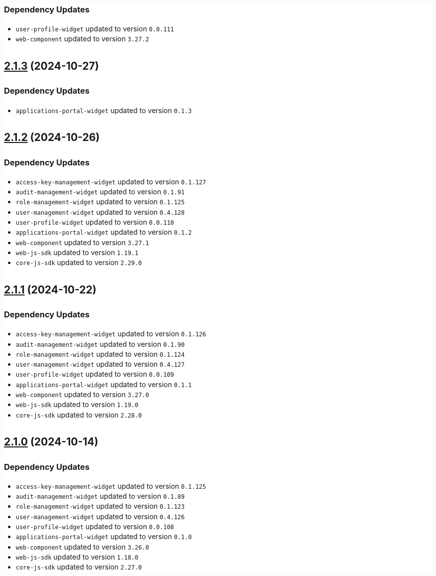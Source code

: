 ### Dependency Updates

* `user-profile-widget` updated to version `0.0.111`
* `web-component` updated to version `3.27.2`
## [2.1.3](https://github.com/descope/descope-js/compare/vue-sdk-2.1.2...vue-sdk-2.1.3) (2024-10-27)

### Dependency Updates

* `applications-portal-widget` updated to version `0.1.3`
## [2.1.2](https://github.com/descope/descope-js/compare/vue-sdk-2.1.1...vue-sdk-2.1.2) (2024-10-26)

### Dependency Updates

* `access-key-management-widget` updated to version `0.1.127`
* `audit-management-widget` updated to version `0.1.91`
* `role-management-widget` updated to version `0.1.125`
* `user-management-widget` updated to version `0.4.128`
* `user-profile-widget` updated to version `0.0.110`
* `applications-portal-widget` updated to version `0.1.2`
* `web-component` updated to version `3.27.1`
* `web-js-sdk` updated to version `1.19.1`
* `core-js-sdk` updated to version `2.29.0`
## [2.1.1](https://github.com/descope/descope-js/compare/vue-sdk-2.1.0...vue-sdk-2.1.1) (2024-10-22)

### Dependency Updates

* `access-key-management-widget` updated to version `0.1.126`
* `audit-management-widget` updated to version `0.1.90`
* `role-management-widget` updated to version `0.1.124`
* `user-management-widget` updated to version `0.4.127`
* `user-profile-widget` updated to version `0.0.109`
* `applications-portal-widget` updated to version `0.1.1`
* `web-component` updated to version `3.27.0`
* `web-js-sdk` updated to version `1.19.0`
* `core-js-sdk` updated to version `2.28.0`
## [2.1.0](https://github.com/descope/descope-js/compare/vue-sdk-2.0.37...vue-sdk-2.1.0) (2024-10-14)

### Dependency Updates

* `access-key-management-widget` updated to version `0.1.125`
* `audit-management-widget` updated to version `0.1.89`
* `role-management-widget` updated to version `0.1.123`
* `user-management-widget` updated to version `0.4.126`
* `user-profile-widget` updated to version `0.0.108`
* `applications-portal-widget` updated to version `0.1.0`
* `web-component` updated to version `3.26.0`
* `web-js-sdk` updated to version `1.18.0`
* `core-js-sdk` updated to version `2.27.0`
